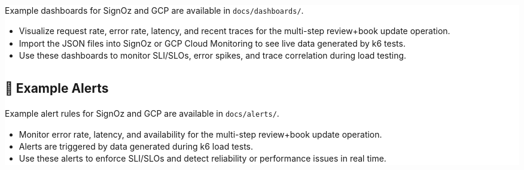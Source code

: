 Example dashboards for SignOz and GCP are available in `docs/dashboards/`.
- Visualize request rate, error rate, latency, and recent traces for the multi-step review+book update operation.
- Import the JSON files into SignOz or GCP Cloud Monitoring to see live data generated by k6 tests.
- Use these dashboards to monitor SLI/SLOs, error spikes, and trace correlation during load testing.

## 🚨 Example Alerts

Example alert rules for SignOz and GCP are available in `docs/alerts/`.
- Monitor error rate, latency, and availability for the multi-step review+book update operation.
- Alerts are triggered by data generated during k6 load tests.
- Use these alerts to enforce SLI/SLOs and detect reliability or performance issues in real time. 